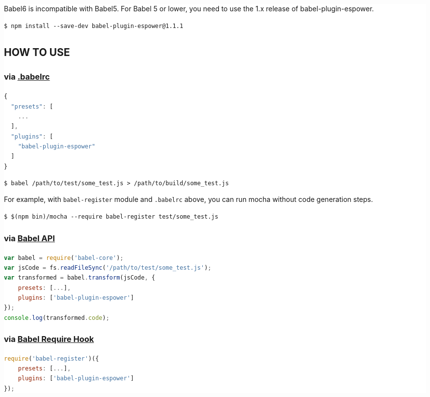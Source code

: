 Babel6 is incompatible with Babel5. For Babel 5 or lower, you need to use the 1.x release of babel-plugin-espower.

```
$ npm install --save-dev babel-plugin-espower@1.1.1
```


HOW TO USE
---------------------------------------


### via [.babelrc](https://babeljs.io/docs/usage/babelrc/)

```javascript
{
  "presets": [
    ...
  ],
  "plugins": [
    "babel-plugin-espower"
  ]
}
```

```
$ babel /path/to/test/some_test.js > /path/to/build/some_test.js
```

For example, with `babel-register` module and `.babelrc` above, you can run mocha without code generation steps.

```
$ $(npm bin)/mocha --require babel-register test/some_test.js
```


### via [Babel API](https://babeljs.io/docs/usage/api/)

```javascript
var babel = require('babel-core');
var jsCode = fs.readFileSync('/path/to/test/some_test.js');
var transformed = babel.transform(jsCode, {
    presets: [...],
    plugins: ['babel-plugin-espower']
});
console.log(transformed.code);
```


### via [Babel Require Hook](https://babeljs.io/docs/usage/require/)

```javascript
require('babel-register')({
    presets: [...],
    plugins: ['babel-plugin-espower']
});
```


[npm-url]: https://npmjs.org/package/babel-plugin-espower
[npm-image]: https://badge.fury.io/js/babel-plugin-espower.svg
[travis-url]: https://travis-ci.org/power-assert-js/babel-plugin-espower
[travis-image]: https://secure.travis-ci.org/power-assert-js/babel-plugin-espower.svg?branch=master
[depstat-url]: https://gemnasium.com/power-assert-js/babel-plugin-espower
[depstat-image]: https://gemnasium.com/power-assert-js/babel-plugin-espower.svg
[license-url]: https://github.com/power-assert-js/babel-plugin-espower/blob/master/LICENSE
[license-image]: https://img.shields.io/badge/license-MIT-brightgreen.svg